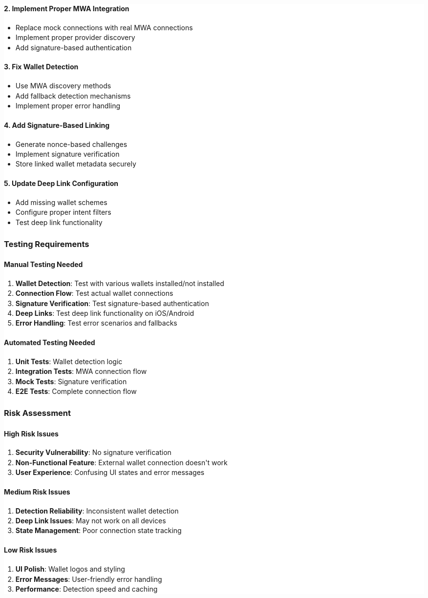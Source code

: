 #### 2. Implement Proper MWA Integration
- Replace mock connections with real MWA connections
- Implement proper provider discovery
- Add signature-based authentication

#### 3. Fix Wallet Detection
- Use MWA discovery methods
- Add fallback detection mechanisms
- Implement proper error handling

#### 4. Add Signature-Based Linking
- Generate nonce-based challenges
- Implement signature verification
- Store linked wallet metadata securely

#### 5. Update Deep Link Configuration
- Add missing wallet schemes
- Configure proper intent filters
- Test deep link functionality

### Testing Requirements

#### Manual Testing Needed
1. **Wallet Detection**: Test with various wallets installed/not installed
2. **Connection Flow**: Test actual wallet connections
3. **Signature Verification**: Test signature-based authentication
4. **Deep Links**: Test deep link functionality on iOS/Android
5. **Error Handling**: Test error scenarios and fallbacks

#### Automated Testing Needed
1. **Unit Tests**: Wallet detection logic
2. **Integration Tests**: MWA connection flow
3. **Mock Tests**: Signature verification
4. **E2E Tests**: Complete connection flow

### Risk Assessment

#### High Risk Issues
1. **Security Vulnerability**: No signature verification
2. **Non-Functional Feature**: External wallet connection doesn't work
3. **User Experience**: Confusing UI states and error messages

#### Medium Risk Issues
1. **Detection Reliability**: Inconsistent wallet detection
2. **Deep Link Issues**: May not work on all devices
3. **State Management**: Poor connection state tracking

#### Low Risk Issues
1. **UI Polish**: Wallet logos and styling
2. **Error Messages**: User-friendly error handling
3. **Performance**: Detection speed and caching

